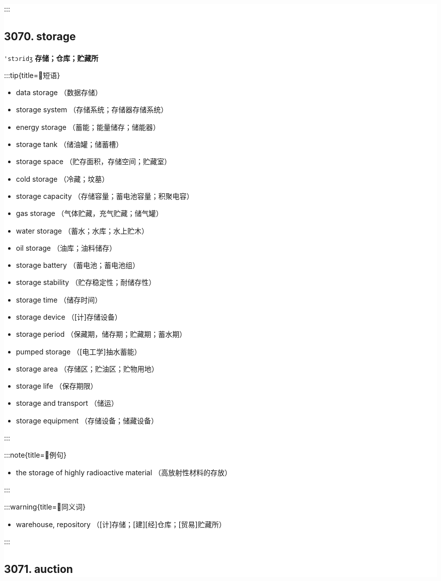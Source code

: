 :::


## 3070. storage

`'stɔridʒ`  **存储；仓库；贮藏所**

:::tip{title=🤩短语}

- data storage （数据存储）

- storage system （存储系统；存储器存储系统）

- energy storage （蓄能；能量储存；储能器）

- storage tank （储油罐；储蓄槽）

- storage space （贮存面积，存储空间；贮藏室）

- cold storage （冷藏；坟墓）

- storage capacity （存储容量；蓄电池容量；积聚电容）

- gas storage （气体贮藏，充气贮藏；储气罐）

- water storage （蓄水；水库；水上贮木）

- oil storage （油库；油料储存）

- storage battery （蓄电池；蓄电池组）

- storage stability （贮存稳定性；耐储存性）

- storage time （储存时间）

- storage device （[计]存储设备）

- storage period （保藏期，储存期；贮藏期；蓄水期）

- pumped storage （[电工学]抽水蓄能）

- storage area （存储区；贮油区；贮物用地）

- storage life （保存期限）

- storage and transport （储运）

- storage equipment （存储设备；储藏设备）

:::

:::note{title=🎤例句}

- the storage of highly radioactive material （高放射性材料的存放）

:::

:::warning{title=🤔同义词}

- warehouse, repository （[计]存储；[建][经]仓库；[贸易]贮藏所）

:::


## 3071. auction

